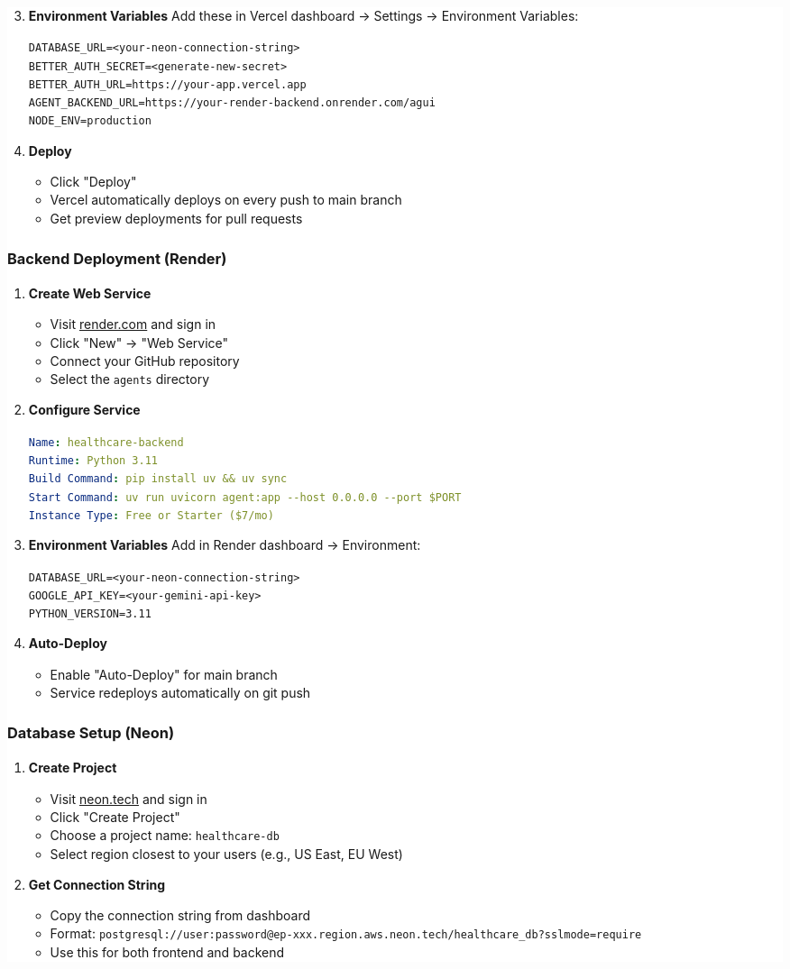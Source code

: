 3. **Environment Variables**
   Add these in Vercel dashboard → Settings → Environment Variables:
   ```env
   DATABASE_URL=<your-neon-connection-string>
   BETTER_AUTH_SECRET=<generate-new-secret>
   BETTER_AUTH_URL=https://your-app.vercel.app
   AGENT_BACKEND_URL=https://your-render-backend.onrender.com/agui
   NODE_ENV=production
   ```

4. **Deploy**
   - Click "Deploy"
   - Vercel automatically deploys on every push to main branch
   - Get preview deployments for pull requests

### Backend Deployment (Render)

1. **Create Web Service**
   - Visit [render.com](https://render.com) and sign in
   - Click "New" → "Web Service"
   - Connect your GitHub repository
   - Select the `agents` directory

2. **Configure Service**
   ```yaml
   Name: healthcare-backend
   Runtime: Python 3.11
   Build Command: pip install uv && uv sync
   Start Command: uv run uvicorn agent:app --host 0.0.0.0 --port $PORT
   Instance Type: Free or Starter ($7/mo)
   ```

3. **Environment Variables**
   Add in Render dashboard → Environment:
   ```env
   DATABASE_URL=<your-neon-connection-string>
   GOOGLE_API_KEY=<your-gemini-api-key>
   PYTHON_VERSION=3.11
   ```

4. **Auto-Deploy**
   - Enable "Auto-Deploy" for main branch
   - Service redeploys automatically on git push

### Database Setup (Neon)

1. **Create Project**
   - Visit [neon.tech](https://neon.tech) and sign in
   - Click "Create Project"
   - Choose a project name: `healthcare-db`
   - Select region closest to your users (e.g., US East, EU West)

2. **Get Connection String**
   - Copy the connection string from dashboard
   - Format: `postgresql://user:password@ep-xxx.region.aws.neon.tech/healthcare_db?sslmode=require`
   - Use this for both frontend and backend
